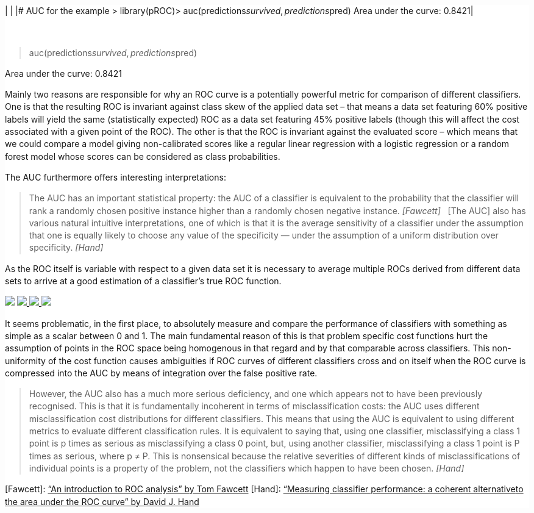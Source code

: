  
 | | |# AUC for the example > library(pROC)> auc(predictions$survived, predictions$pred) Area under the curve: 0.8421| 

 

> auc(predictions$survived, predictions$pred)

Area under the curve: 0.8421

 Mainly two reasons are responsible for why an ROC curve is a potentially powerful metric for comparison of different classifiers. One is that the resulting ROC is invariant against class skew of the applied data set – that means a data set featuring 60% positive labels will yield the same (statistically expected) ROC as a data set featuring 45% positive labels (though this will affect the cost associated with a given point of the ROC). The other is that the ROC is invariant against the evaluated score – which means that we could compare a model giving non-calibrated scores like a regular linear regression with a logistic regression or a random forest model whose scores can be considered as class probabilities.

The AUC furthermore offers interesting interpretations:

> The AUC has an important statistical property: the AUC of a classifier is equivalent to the probability that the classifier will rank a randomly chosen positive instance higher than a randomly chosen negative instance. *[Fawcett]*   [The AUC] also has various natural intuitive interpretations, one of which is that it is the average sensitivity of a classifier under the assumption that one is equally likely to choose any value of the specificity — under the assumption of a uniform distribution over specificity. *[Hand]*

As the ROC itself is variable with respect to a given data set it is necessary to average multiple ROCs derived from different data sets to arrive at a good estimation of a classifier’s true ROC function.

 ![](http://www.joyofdata.de/blog/wp-content/uploads/2015/05/stay-tuned.png)
 [ ![](http://www.joyofdata.de/blog/wp-content/uploads/2015/05/twitter.png)
](https://twitter.com/joyofdata) [ ![](http://www.joyofdata.de/blog/wp-content/uploads/2015/05/feedly.png)
](http://feedly.com/i/subscription/feed/http:/www.joyofdata.de/blog/feed) [ ![](http://www.joyofdata.de/blog/wp-content/uploads/2015/05/github.png)
](https://github.com/joyofdata) 

It seems problematic, in the first place, to absolutely measure and compare the performance of classifiers with something as simple as a scalar between 0 and 1. The main fundamental reason of this is that problem specific cost functions hurt the assumption of points in the ROC space being homogenous in that regard and by that comparable across classifiers. This non-uniformity of the cost function causes ambiguities if ROC curves of different classifiers cross and on itself when the ROC curve is compressed into the AUC by means of integration over the false positive rate.

> However, the AUC also has a much more serious deficiency, and one which appears not to have been previously recognised. This is that it is fundamentally incoherent in terms of misclassification costs: the AUC uses different misclassification cost distributions for different classifiers. This means that using the AUC is equivalent to using different metrics to evaluate different classification rules. It is equivalent to saying that, using one classifier, misclassifying a class 1 point is p times as serious as misclassifying a class 0 point, but, using another classifier, misclassifying a class 1 point is P times as serious, where p ≠ P. This is nonsensical because the relative severities of different kinds of misclassifications of individual points is a property of the problem, not the classifiers which happen to have been chosen. *[Hand]*


[Fawcett]: [“An introduction to ROC analysis” by Tom Fawcett](https://ccrma.stanford.edu/workshops/mir2009/references/ROCintro.pdf)
[Hand]: [“Measuring classifier performance: a coherent alternative](http://www.cs.iastate.edu/~cs573x/Notes/hand-article.pdf)[to the area under the ROC curve” by David J. Hand](http://www.cs.iastate.edu/~cs573x/Notes/hand-article.pdf)